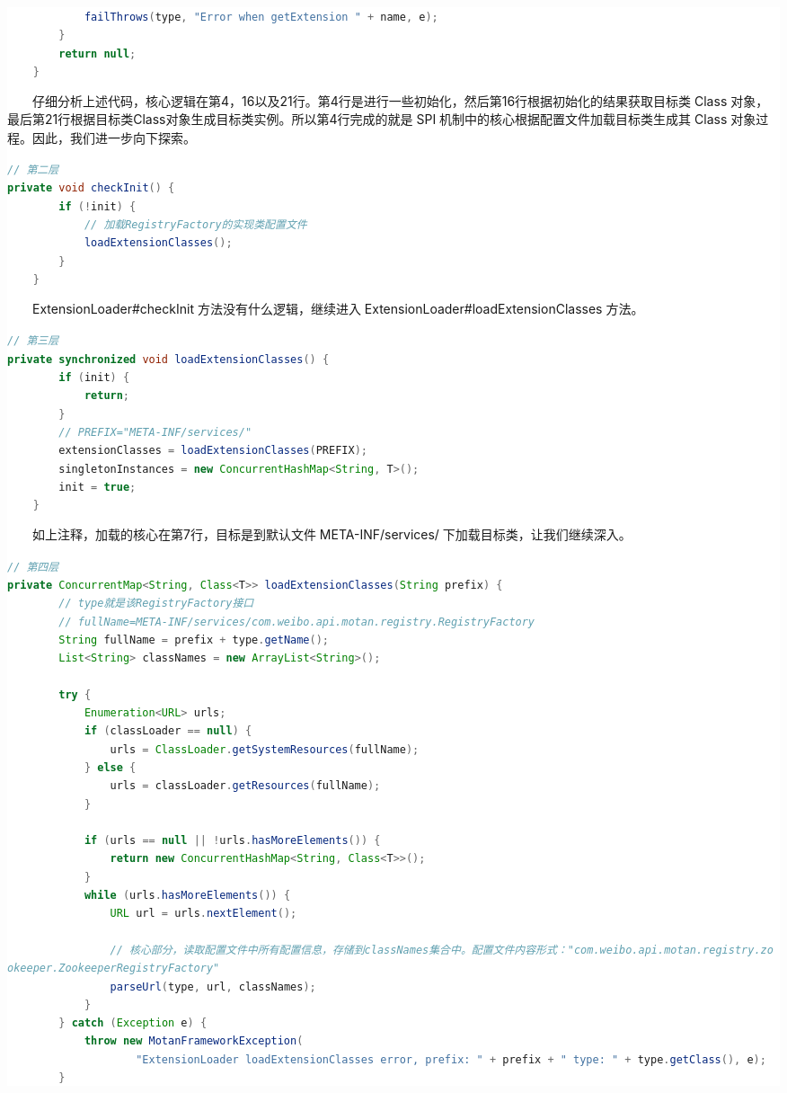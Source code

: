 ```java
            failThrows(type, "Error when getExtension " + name, e);
        }
        return null;
    }
```

&emsp;&emsp;仔细分析上述代码，核心逻辑在第4，16以及21行。第4行是进行一些初始化，然后第16行根据初始化的结果获取目标类 Class 对象，最后第21行根据目标类Class对象生成目标类实例。所以第4行完成的就是 SPI 机制中的核心根据配置文件加载目标类生成其 Class 对象过程。因此，我们进一步向下探索。

```java
// 第二层
private void checkInit() {
        if (!init) {
            // 加载RegistryFactory的实现类配置文件
            loadExtensionClasses();
        }
    }
```

&emsp;&emsp;ExtensionLoader#checkInit 方法没有什么逻辑，继续进入 ExtensionLoader#loadExtensionClasses 方法。

```java
// 第三层
private synchronized void loadExtensionClasses() {
        if (init) {
            return;
        }
        // PREFIX="META-INF/services/" 
        extensionClasses = loadExtensionClasses(PREFIX);
        singletonInstances = new ConcurrentHashMap<String, T>();
        init = true;
    }
```

&emsp;&emsp;如上注释，加载的核心在第7行，目标是到默认文件 META-INF/services/ 下加载目标类，让我们继续深入。

```java
// 第四层
private ConcurrentMap<String, Class<T>> loadExtensionClasses(String prefix) {
        // type就是该RegistryFactory接口
        // fullName=META-INF/services/com.weibo.api.motan.registry.RegistryFactory
        String fullName = prefix + type.getName();
        List<String> classNames = new ArrayList<String>();

        try {
            Enumeration<URL> urls;
            if (classLoader == null) {
                urls = ClassLoader.getSystemResources(fullName);
            } else {
                urls = classLoader.getResources(fullName);
            }

            if (urls == null || !urls.hasMoreElements()) {
                return new ConcurrentHashMap<String, Class<T>>();
            }
            while (urls.hasMoreElements()) {
                URL url = urls.nextElement();

                // 核心部分，读取配置文件中所有配置信息，存储到classNames集合中。配置文件内容形式："com.weibo.api.motan.registry.zookeeper.ZookeeperRegistryFactory"
                parseUrl(type, url, classNames);
            }
        } catch (Exception e) {
            throw new MotanFrameworkException(
                    "ExtensionLoader loadExtensionClasses error, prefix: " + prefix + " type: " + type.getClass(), e);
        }
```